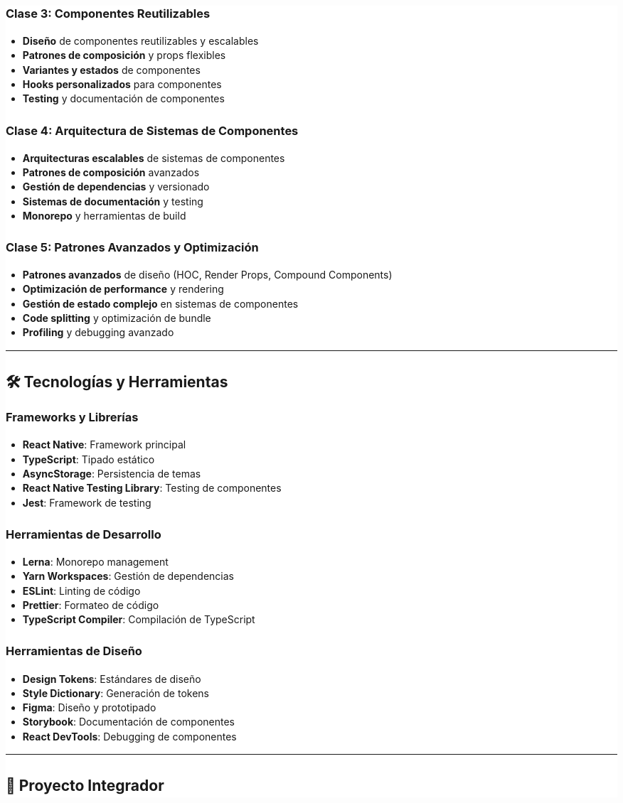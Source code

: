 ### **Clase 3: Componentes Reutilizables**
- **Diseño** de componentes reutilizables y escalables
- **Patrones de composición** y props flexibles
- **Variantes y estados** de componentes
- **Hooks personalizados** para componentes
- **Testing** y documentación de componentes

### **Clase 4: Arquitectura de Sistemas de Componentes**
- **Arquitecturas escalables** de sistemas de componentes
- **Patrones de composición** avanzados
- **Gestión de dependencias** y versionado
- **Sistemas de documentación** y testing
- **Monorepo** y herramientas de build

### **Clase 5: Patrones Avanzados y Optimización**
- **Patrones avanzados** de diseño (HOC, Render Props, Compound Components)
- **Optimización de performance** y rendering
- **Gestión de estado complejo** en sistemas de componentes
- **Code splitting** y optimización de bundle
- **Profiling** y debugging avanzado

---

## 🛠️ Tecnologías y Herramientas

### **Frameworks y Librerías**
- **React Native**: Framework principal
- **TypeScript**: Tipado estático
- **AsyncStorage**: Persistencia de temas
- **React Native Testing Library**: Testing de componentes
- **Jest**: Framework de testing

### **Herramientas de Desarrollo**
- **Lerna**: Monorepo management
- **Yarn Workspaces**: Gestión de dependencias
- **ESLint**: Linting de código
- **Prettier**: Formateo de código
- **TypeScript Compiler**: Compilación de TypeScript

### **Herramientas de Diseño**
- **Design Tokens**: Estándares de diseño
- **Style Dictionary**: Generación de tokens
- **Figma**: Diseño y prototipado
- **Storybook**: Documentación de componentes
- **React DevTools**: Debugging de componentes

---

## 🎯 Proyecto Integrador
